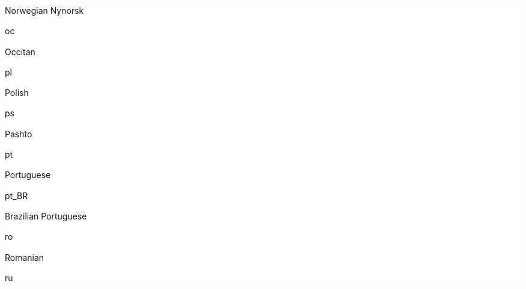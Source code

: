</td><td width="50%">

Norwegian Nynorsk

</td></tr>
<tr><td width="50%">

oc

</td><td width="50%">

Occitan

</td></tr>
<tr><td width="50%">

pl

</td><td width="50%">

Polish

</td></tr>
<tr><td width="50%">

ps

</td><td width="50%">

Pashto

</td></tr>
<tr><td width="50%">

pt

</td><td width="50%">

Portuguese

</td></tr>
<tr><td width="50%">

pt_BR

</td><td width="50%">

Brazilian Portuguese

</td></tr>
<tr><td width="50%">

ro

</td><td width="50%">

Romanian

</td></tr>
<tr><td width="50%">

ru

</td><td width="50%">
